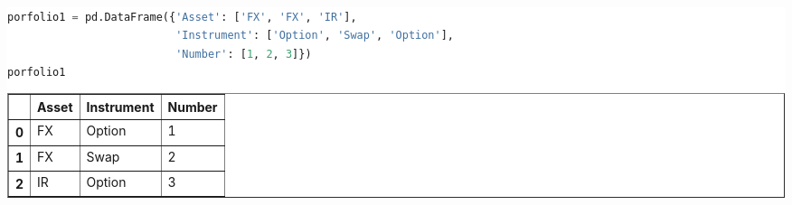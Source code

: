 
```python
porfolio1 = pd.DataFrame({'Asset': ['FX', 'FX', 'IR'], 
                          'Instrument': ['Option', 'Swap', 'Option'], 
                          'Number': [1, 2, 3]})
porfolio1
```




<div>
<style scoped>
    .dataframe tbody tr th:only-of-type {
        vertical-align: middle;
    }

    .dataframe tbody tr th {
        vertical-align: top;
    }

    .dataframe thead th {
        text-align: right;
    }
</style>
<table border="1" class="dataframe">
  <thead>
    <tr style="text-align: right;">
      <th></th>
      <th>Asset</th>
      <th>Instrument</th>
      <th>Number</th>
    </tr>
  </thead>
  <tbody>
    <tr>
      <th>0</th>
      <td>FX</td>
      <td>Option</td>
      <td>1</td>
    </tr>
    <tr>
      <th>1</th>
      <td>FX</td>
      <td>Swap</td>
      <td>2</td>
    </tr>
    <tr>
      <th>2</th>
      <td>IR</td>
      <td>Option</td>
      <td>3</td>
    </tr>
  </tbody>
</table>
</div>
